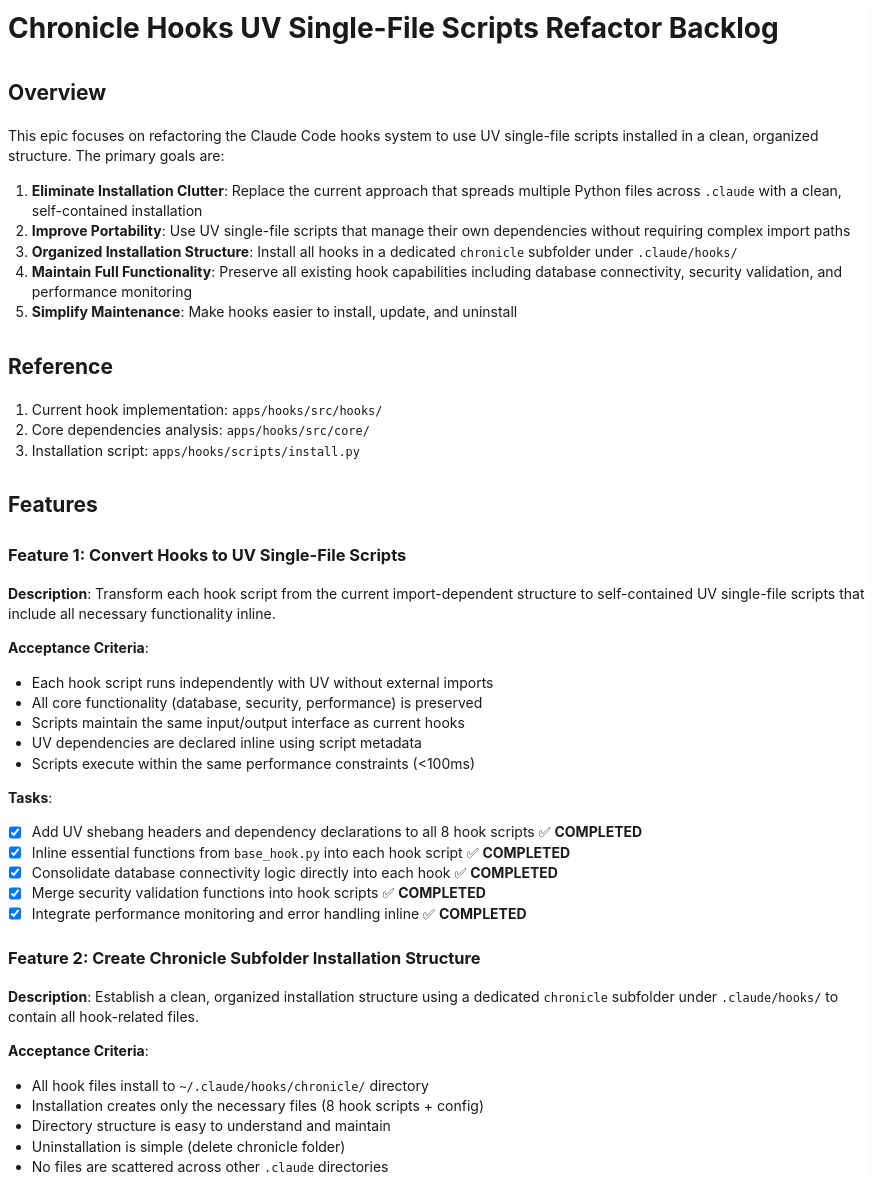 # Chronicle Hooks UV Single-File Scripts Refactor Backlog

## Overview

This epic focuses on refactoring the Claude Code hooks system to use UV single-file scripts installed in a clean, organized structure. The primary goals are:

1. **Eliminate Installation Clutter**: Replace the current approach that spreads multiple Python files across `.claude` with a clean, self-contained installation
2. **Improve Portability**: Use UV single-file scripts that manage their own dependencies without requiring complex import paths
3. **Organized Installation Structure**: Install all hooks in a dedicated `chronicle` subfolder under `.claude/hooks/`
4. **Maintain Full Functionality**: Preserve all existing hook capabilities including database connectivity, security validation, and performance monitoring
5. **Simplify Maintenance**: Make hooks easier to install, update, and uninstall

## Reference
1. Current hook implementation: `apps/hooks/src/hooks/`
2. Core dependencies analysis: `apps/hooks/src/core/`
3. Installation script: `apps/hooks/scripts/install.py`

## Features

### Feature 1: Convert Hooks to UV Single-File Scripts

**Description**: Transform each hook script from the current import-dependent structure to self-contained UV single-file scripts that include all necessary functionality inline.

**Acceptance Criteria**:
- Each hook script runs independently with UV without external imports
- All core functionality (database, security, performance) is preserved
- Scripts maintain the same input/output interface as current hooks
- UV dependencies are declared inline using script metadata
- Scripts execute within the same performance constraints (<100ms)

**Tasks**:
- [x] Add UV shebang headers and dependency declarations to all 8 hook scripts ✅ **COMPLETED**
- [x] Inline essential functions from `base_hook.py` into each hook script ✅ **COMPLETED**
- [x] Consolidate database connectivity logic directly into each hook ✅ **COMPLETED**
- [x] Merge security validation functions into hook scripts ✅ **COMPLETED**
- [x] Integrate performance monitoring and error handling inline ✅ **COMPLETED**

### Feature 2: Create Chronicle Subfolder Installation Structure

**Description**: Establish a clean, organized installation structure using a dedicated `chronicle` subfolder under `.claude/hooks/` to contain all hook-related files.

**Acceptance Criteria**:
- All hook files install to `~/.claude/hooks/chronicle/` directory
- Installation creates only the necessary files (8 hook scripts + config)
- Directory structure is easy to understand and maintain
- Uninstallation is simple (delete chronicle folder)
- No files are scattered across other `.claude` directories
